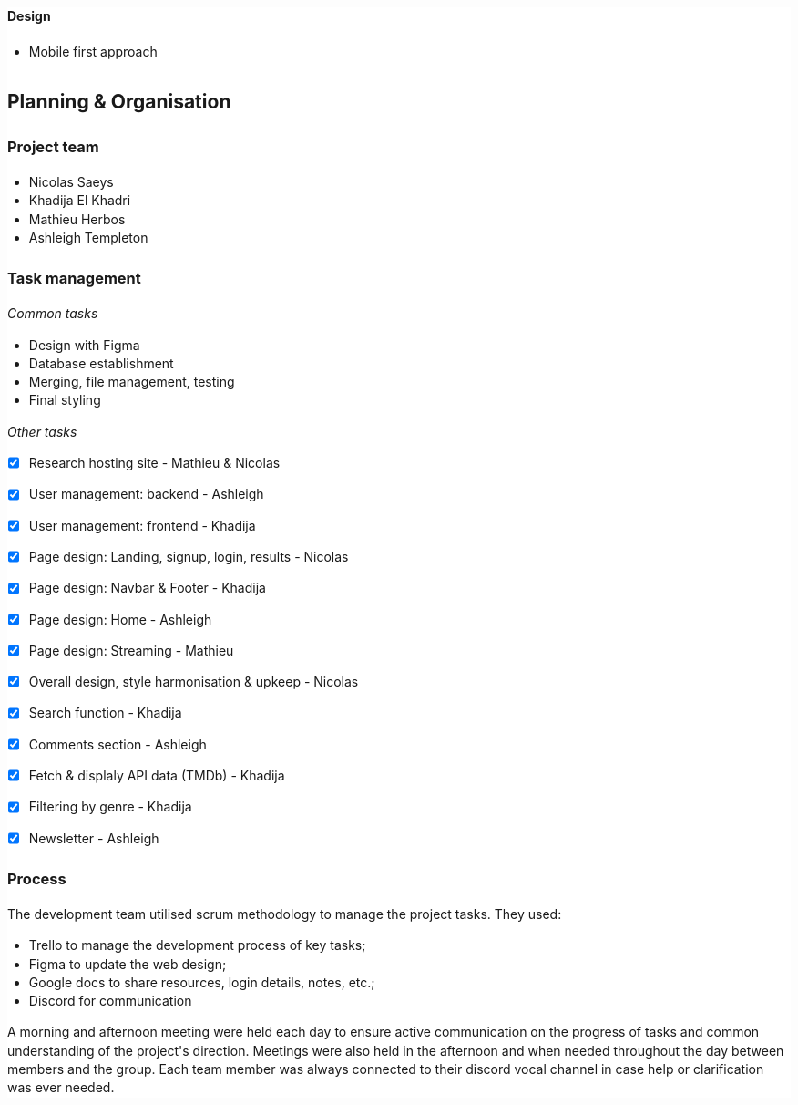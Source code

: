 #### Design

- Mobile first approach

## Planning & Organisation

### Project team

- Nicolas Saeys
- Khadija El Khadri
- Mathieu Herbos
- Ashleigh Templeton

### Task management 

_Common tasks_

* Design with Figma
* Database establishment
* Merging, file management, testing
* Final styling 

_Other tasks_

- [x] Research hosting site - Mathieu & Nicolas
- [x] User management: backend - Ashleigh
- [x] User management: frontend - Khadija
- [x] Page design: Landing, signup, login, results - Nicolas
- [x] Page design: Navbar & Footer - Khadija
- [x] Page design: Home - Ashleigh
- [x] Page design: Streaming - Mathieu
- [x] Overall design, style harmonisation & upkeep - Nicolas
- [x] Search function - Khadija
- [x] Comments section - Ashleigh 
- [x] Fetch & displaly API data (TMDb) - Khadija 
- [x] Filtering by genre - Khadija
- [x] Newsletter - Ashleigh



### Process

The development team utilised scrum methodology to manage the project tasks.
They used:

- Trello to manage the development process of key tasks;
- Figma to update the web design;
- Google docs to share resources, login details, notes, etc.;
- Discord for communication

A morning and afternoon meeting were held each day to ensure active communication on the progress of tasks and common understanding of the project's direction. Meetings were also held in the afternoon and when needed throughout the day between members and the group.
Each team member was always connected to their discord vocal channel in case help or clarification was ever needed.
